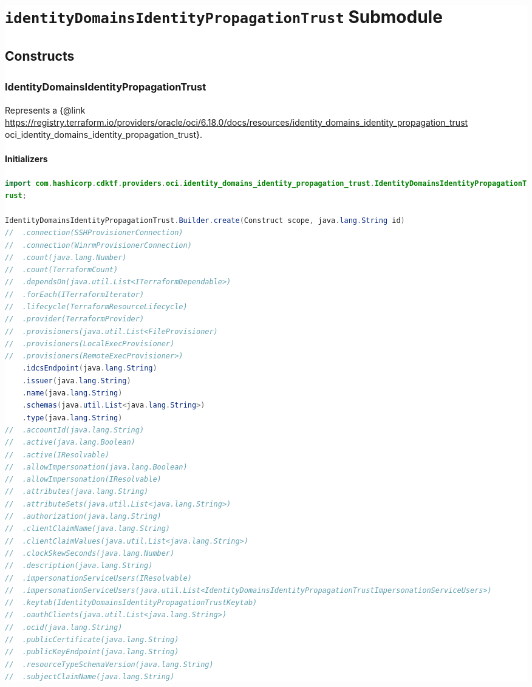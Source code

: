 # `identityDomainsIdentityPropagationTrust` Submodule <a name="`identityDomainsIdentityPropagationTrust` Submodule" id="rhizo-co-terraform-provider-oci.identityDomainsIdentityPropagationTrust"></a>

## Constructs <a name="Constructs" id="Constructs"></a>

### IdentityDomainsIdentityPropagationTrust <a name="IdentityDomainsIdentityPropagationTrust" id="rhizo-co-terraform-provider-oci.identityDomainsIdentityPropagationTrust.IdentityDomainsIdentityPropagationTrust"></a>

Represents a {@link https://registry.terraform.io/providers/oracle/oci/6.18.0/docs/resources/identity_domains_identity_propagation_trust oci_identity_domains_identity_propagation_trust}.

#### Initializers <a name="Initializers" id="rhizo-co-terraform-provider-oci.identityDomainsIdentityPropagationTrust.IdentityDomainsIdentityPropagationTrust.Initializer"></a>

```java
import com.hashicorp.cdktf.providers.oci.identity_domains_identity_propagation_trust.IdentityDomainsIdentityPropagationTrust;

IdentityDomainsIdentityPropagationTrust.Builder.create(Construct scope, java.lang.String id)
//  .connection(SSHProvisionerConnection)
//  .connection(WinrmProvisionerConnection)
//  .count(java.lang.Number)
//  .count(TerraformCount)
//  .dependsOn(java.util.List<ITerraformDependable>)
//  .forEach(ITerraformIterator)
//  .lifecycle(TerraformResourceLifecycle)
//  .provider(TerraformProvider)
//  .provisioners(java.util.List<FileProvisioner)
//  .provisioners(LocalExecProvisioner)
//  .provisioners(RemoteExecProvisioner>)
    .idcsEndpoint(java.lang.String)
    .issuer(java.lang.String)
    .name(java.lang.String)
    .schemas(java.util.List<java.lang.String>)
    .type(java.lang.String)
//  .accountId(java.lang.String)
//  .active(java.lang.Boolean)
//  .active(IResolvable)
//  .allowImpersonation(java.lang.Boolean)
//  .allowImpersonation(IResolvable)
//  .attributes(java.lang.String)
//  .attributeSets(java.util.List<java.lang.String>)
//  .authorization(java.lang.String)
//  .clientClaimName(java.lang.String)
//  .clientClaimValues(java.util.List<java.lang.String>)
//  .clockSkewSeconds(java.lang.Number)
//  .description(java.lang.String)
//  .impersonationServiceUsers(IResolvable)
//  .impersonationServiceUsers(java.util.List<IdentityDomainsIdentityPropagationTrustImpersonationServiceUsers>)
//  .keytab(IdentityDomainsIdentityPropagationTrustKeytab)
//  .oauthClients(java.util.List<java.lang.String>)
//  .ocid(java.lang.String)
//  .publicCertificate(java.lang.String)
//  .publicKeyEndpoint(java.lang.String)
//  .resourceTypeSchemaVersion(java.lang.String)
//  .subjectClaimName(java.lang.String)
```